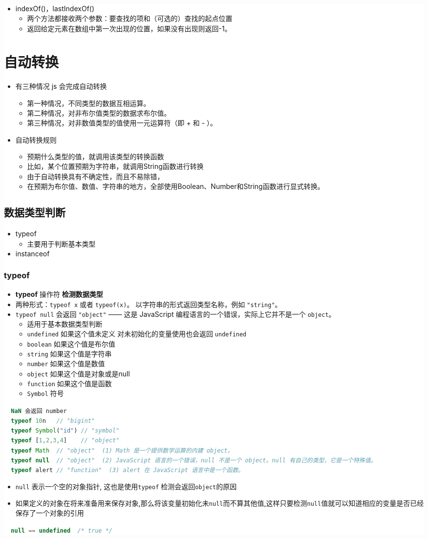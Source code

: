 + indexOf()，lastIndexOf()
  + 两个方法都接收两个参数：要查找的项和（可选的）查找的起点位置
  + 返回给定元素在数组中第一次出现的位置，如果没有出现则返回-1。

# 自动转换

+ 有三种情况 js 会完成自动转换
  + 第一种情况，不同类型的数据互相运算。
  + 第二种情况，对非布尔值类型的数据求布尔值。
  + 第三种情况，对非数值类型的值使用一元运算符（即 + 和 - ）。

+ 自动转换规则
  + 预期什么类型的值，就调用该类型的转换函数
  + 比如，某个位置预期为字符串，就调用String函数进行转换
  + 由于自动转换具有不确定性，而且不易除错，
  + 在预期为布尔值、数值、字符串的地方，全部使用Boolean、Number和String函数进行显式转换。

## 数据类型判断

+ typeof
  + 主要用于判断基本类型
+ instanceof

### typeof

+ **typeof** 操作符 **检测数据类型**
+ 两种形式：`typeof x` 或者 `typeof(x)`。		以字符串的形式返回类型名称，例如 `"string"`。
+ `typeof null` 会返回 `"object"` —— 这是 JavaScript 编程语言的一个错误，实际上它并不是一个 `object`。
  + 适用于基本数据类型判断
  + `undefined` 如果这个值未定义  对未初始化的变量使用也会返回  `undefined` 
  + `boolean` 如果这个值是布尔值
  + `string` 如果这个值是字符串
  + `number` 如果这个值是数值
  + `object` 如果这个值是对象或是null
  + `function` 如果这个值是函数
  + `Symbol` 符号

```js
  NaN 会返回 number
  typeof 10n   // "bigint"
  typeof Symbol("id") // "symbol"
  typeof [1,2,3,4]    // "object"
  typeof Math  // "object"  (1) Math 是一个提供数学运算的内建 object。
  typeof null  // "object"  (2) JavaScript 语言的一个错误，null 不是一个 object。null 有自己的类型，它是一个特殊值。
  typeof alert // "function"  (3) alert 在 JavaScript 语言中是一个函数。
```



+ `null` 表示一个空的对象指针, 这也是使用`typeof` 检测会返回`object`的原因

+ 如果定义的对象在将来准备用来保存对象,那么将该变量初始化未`null`而不算其他值,这样只要检测`null`值就可以知道相应的变量是否已经保存了一个对象的引用

```js
  null == undefined  /* true */
```
